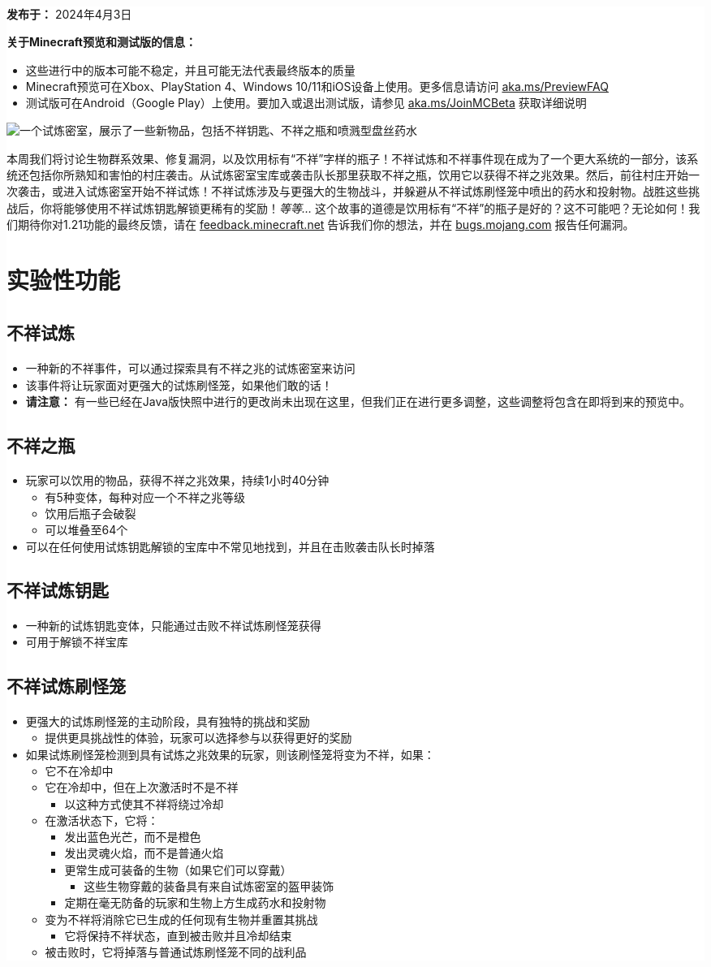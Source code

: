 
**发布于：** 2024年4月3日

**关于Minecraft预览和测试版的信息：**

- 这些进行中的版本可能不稳定，并且可能无法代表最终版本的质量
- Minecraft预览可在Xbox、PlayStation 4、Windows 10/11和iOS设备上使用。更多信息请访问 [aka.ms/PreviewFAQ](https://aka.ms/PreviewFAQ)
- 测试版可在Android（Google Play）上使用。要加入或退出测试版，请参见 [aka.ms/JoinMCBeta](https://aka.ms/JoinMCBeta) 获取详细说明

![一个试炼密室，展示了一些新物品，包括不祥钥匙、不祥之瓶和喷溅型盘丝药水](https://feedback.minecraft.net/hc/article_attachments/25581734744845)

本周我们将讨论生物群系效果、修复漏洞，以及饮用标有“不祥”字样的瓶子！不祥试炼和不祥事件现在成为了一个更大系统的一部分，该系统还包括你所熟知和害怕的村庄袭击。从试炼密室宝库或袭击队长那里获取不祥之瓶，饮用它以获得不祥之兆效果。然后，前往村庄开始一次袭击，或进入试炼密室开始不祥试炼！不祥试炼涉及与更强大的生物战斗，并躲避从不祥试炼刷怪笼中喷出的药水和投射物。战胜这些挑战后，你将能够使用不祥试炼钥匙解锁更稀有的奖励！*等等…* 这个故事的道德是饮用标有“不祥”的瓶子是好的？这不可能吧？无论如何！我们期待你对1.21功能的最终反馈，请在 [feedback.minecraft.net](https://feedback.minecraft.net/) 告诉我们你的想法，并在 [bugs.mojang.com](http://bugs.mojang.com/) 报告任何漏洞。

# 实验性功能

## **不祥试炼**

- 一种新的不祥事件，可以通过探索具有不祥之兆的试炼密室来访问
- 该事件将让玩家面对更强大的试炼刷怪笼，如果他们敢的话！
- **请注意：** 有一些已经在Java版快照中进行的更改尚未出现在这里，但我们正在进行更多调整，这些调整将包含在即将到来的预览中。

## **不祥之瓶**

- 玩家可以饮用的物品，获得不祥之兆效果，持续1小时40分钟
  - 有5种变体，每种对应一个不祥之兆等级
  - 饮用后瓶子会破裂
  - 可以堆叠至64个
- 可以在任何使用试炼钥匙解锁的宝库中不常见地找到，并且在击败袭击队长时掉落

## **不祥试炼钥匙**

- 一种新的试炼钥匙变体，只能通过击败不祥试炼刷怪笼获得
- 可用于解锁不祥宝库

## **不祥试炼刷怪笼**

- 更强大的试炼刷怪笼的主动阶段，具有独特的挑战和奖励
  - 提供更具挑战性的体验，玩家可以选择参与以获得更好的奖励
- 如果试炼刷怪笼检测到具有试炼之兆效果的玩家，则该刷怪笼将变为不祥，如果：
  - 它不在冷却中
  - 它在冷却中，但在上次激活时不是不祥
    - 以这种方式使其不祥将绕过冷却
  - 在激活状态下，它将：
    - 发出蓝色光芒，而不是橙色
    - 发出灵魂火焰，而不是普通火焰
    - 更常生成可装备的生物（如果它们可以穿戴）
      - 这些生物穿戴的装备具有来自试炼密室的盔甲装饰
    - 定期在毫无防备的玩家和生物上方生成药水和投射物
  - 变为不祥将消除它已生成的任何现有生物并重置其挑战
    - 它将保持不祥状态，直到被击败并且冷却结束
  - 被击败时，它将掉落与普通试炼刷怪笼不同的战利品
